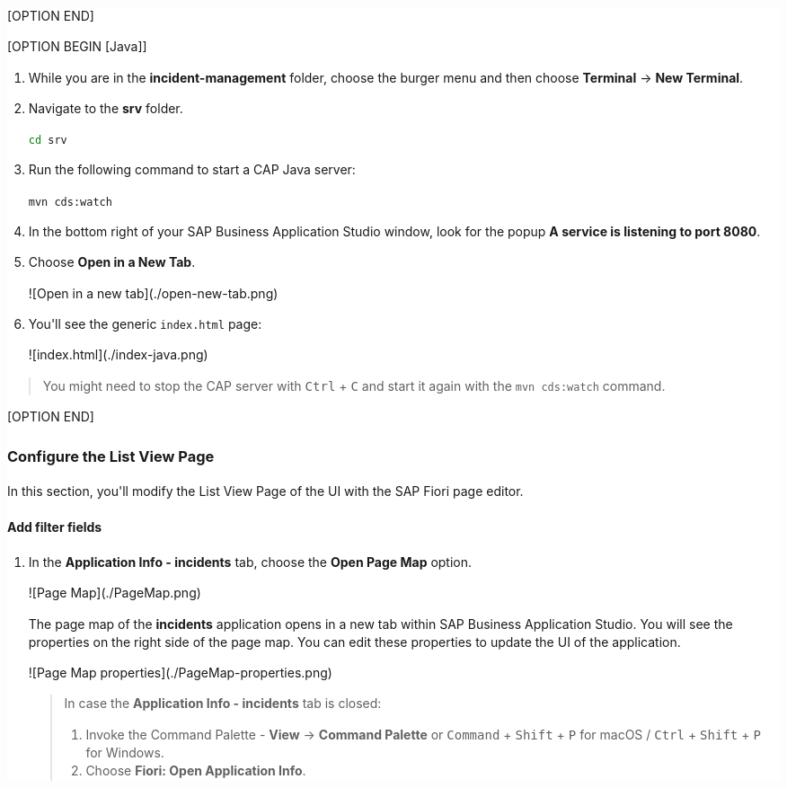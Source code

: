 
[OPTION END]

[OPTION BEGIN [Java]]

1. While you are in the **incident-management** folder, choose the burger menu and then choose **Terminal** &rarr; **New Terminal**.

2. Navigate to the **srv** folder.

    ```bash
    cd srv
    ```


3. Run the following command to start a CAP Java server:


    ```bash
    mvn cds:watch
    ```

4. In the bottom right of your SAP Business Application Studio window, look for the popup **A service is listening to port 8080**.
 

5. Choose **Open in a New Tab**.

    <!-- border; size:540px --> ![Open in a new tab](./open-new-tab.png)

6. You'll see the generic `index.html` page:

    <!-- border; size:540px --> ![index.html](./index-java.png)

> You might need to stop the CAP server with <kbd>Ctrl</kbd> + <kbd>C</kbd> and start it again with the `mvn cds:watch` command.

[OPTION END]



### Configure the List View Page

In this section, you'll modify the List View Page of the UI with the SAP Fiori page editor.

#### Add filter fields

1. In the **Application Info - incidents** tab, choose the **Open Page Map** option. 

    <!-- border; size:540px --> ![Page Map](./PageMap.png)

    The page map of the **incidents** application opens in a new tab within SAP Business Application Studio. You will see the properties on the right side of the page map. You can edit these properties to update the UI of the application.

    <!-- border; size:540px --> ![Page Map properties](./PageMap-properties.png)

    > In case the **Application Info - incidents** tab is closed: 
    >
    >1. Invoke the Command Palette - **View** &rarr; **Command Palette** or <kbd>Command</kbd> + <kbd>Shift</kbd> + <kbd>P</kbd> for macOS / <kbd>Ctrl</kbd> + <kbd>Shift</kbd> + <kbd>P</kbd> for Windows. 
    >2. Choose **Fiori: Open Application Info**.
